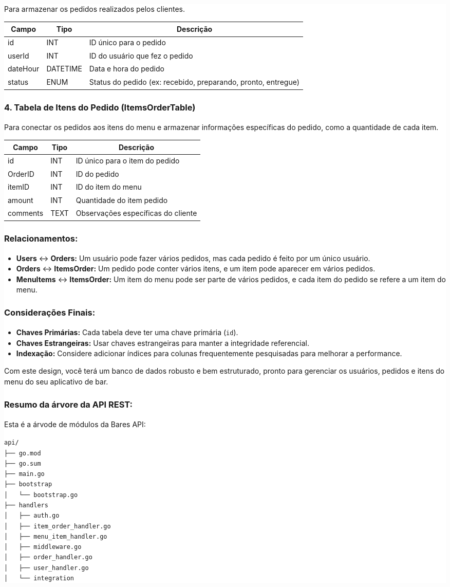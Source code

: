 Para armazenar os pedidos realizados pelos clientes.

| Campo     | Tipo     | Descrição                                                     |
| --------- | -------- | ------------------------------------------------------------- |
| id        | INT      | ID único para o pedido                                        |
| userId    | INT      | ID do usuário que fez o pedido                                |
| dateHour  | DATETIME | Data e hora do pedido                                         |
| status    | ENUM     | Status do pedido (ex: recebido, preparando, pronto, entregue) |

### 4. **Tabela de Itens do Pedido (ItemsOrderTable)**

Para conectar os pedidos aos itens do menu e armazenar informações específicas do pedido, como a quantidade de cada item.

| Campo     | Tipo | Descrição                          |
| --------- | ---- | ---------------------------------- |
| id        | INT  | ID único para o item do pedido     |
| OrderID   | INT  | ID do pedido                       |
| itemID    | INT  | ID do item do menu                 |
| amount    | INT  | Quantidade do item pedido          |
| comments  | TEXT | Observações específicas do cliente |

### Relacionamentos:

- **Users** ↔ **Orders:** Um usuário pode fazer vários pedidos, mas cada pedido é feito por um único usuário.
- **Orders** ↔ **ItemsOrder:** Um pedido pode conter vários itens, e um item pode aparecer em vários pedidos.
- **MenuItems** ↔ **ItemsOrder:** Um item do menu pode ser parte de vários pedidos, e cada item do pedido se refere a um item do menu.

### Considerações Finais:

- **Chaves Primárias:** Cada tabela deve ter uma chave primária (`id`).
- **Chaves Estrangeiras:** Usar chaves estrangeiras para manter a integridade referencial.
- **Indexação:** Considere adicionar índices para colunas frequentemente pesquisadas para melhorar a performance.

Com este design, você terá um banco de dados robusto e bem estruturado, pronto para gerenciar os usuários, pedidos e itens do menu do seu aplicativo de bar.

### Resumo da árvore da API REST:

Esta é a árvode de módulos da Bares API:

```
api/
├── go.mod
├── go.sum
├── main.go
├── bootstrap
│   └── bootstrap.go
├── handlers
│   ├── auth.go
│   ├── item_order_handler.go
│   ├── menu_item_handler.go
│   ├── middleware.go
│   ├── order_handler.go
│   ├── user_handler.go
│   └── integration
```